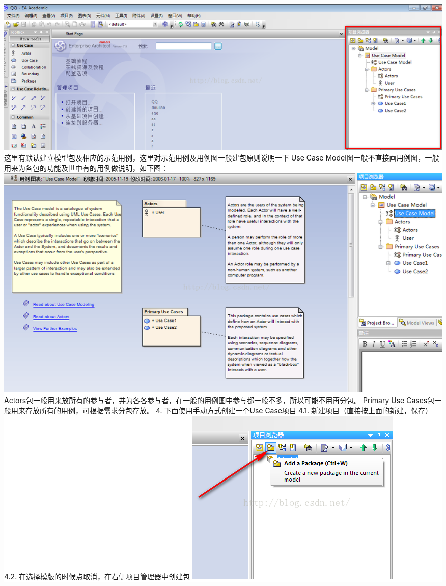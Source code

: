    [![img](../hexo/UML%E7%9A%8413%E7%A7%8D%E7%B1%BB%E5%9E%8B%E7%9A%84%E5%9B%BE%E5%8F%8A%E4%BD%9C%E7%94%A8/13.png)](../hexo/UML%E7%9A%8413%E7%A7%8D%E7%B1%BB%E5%9E%8B%E7%9A%84%E5%9B%BE%E5%8F%8A%E4%BD%9C%E7%94%A8/13.png)
   这里有默认建立模型包及相应的示范用例，这里对示范用例及用例图一般建包原则说明一下
   Use Case Model图一般不直接画用例图，一般用来为各包的功能及世中有的用例做说明，如下图：
   [![img](../hexo/UML%E7%9A%8413%E7%A7%8D%E7%B1%BB%E5%9E%8B%E7%9A%84%E5%9B%BE%E5%8F%8A%E4%BD%9C%E7%94%A8/14.png)](../hexo/UML%E7%9A%8413%E7%A7%8D%E7%B1%BB%E5%9E%8B%E7%9A%84%E5%9B%BE%E5%8F%8A%E4%BD%9C%E7%94%A8/14.png)
   Actors包一般用来放所有的参与者，并为各各参与者，在一般的用例图中参与都一般不多，所以可能不用再分包。
   Primary Use Cases包一般用来存放所有的用例，可根据需求分包存放。
4. 下面使用手动方式创建一个Use Case项目
   4.1. 新建项目（直接按上面的新建，保存）
   4.2. 在选择模版的时候点取消，在右侧项目管理器中创建包
   [![img](../hexo/UML%E7%9A%8413%E7%A7%8D%E7%B1%BB%E5%9E%8B%E7%9A%84%E5%9B%BE%E5%8F%8A%E4%BD%9C%E7%94%A8/15.png)](../hexo/UML%E7%9A%8413%E7%A7%8D%E7%B1%BB%E5%9E%8B%E7%9A%84%E5%9B%BE%E5%8F%8A%E4%BD%9C%E7%94%A8/15.png)